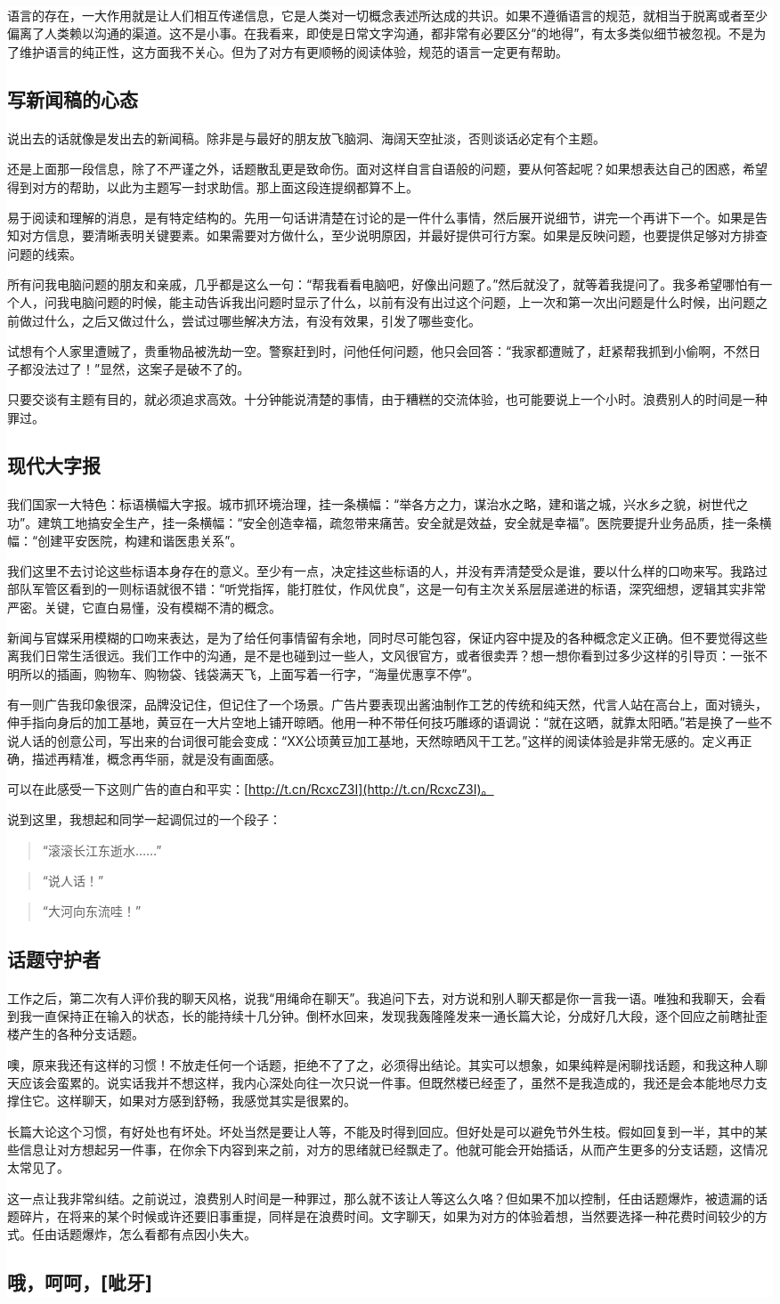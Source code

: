 语言的存在，一大作用就是让人们相互传递信息，它是人类对一切概念表述所达成的共识。如果不遵循语言的规范，就相当于脱离或者至少偏离了人类赖以沟通的渠道。这不是小事。在我看来，即使是日常文字沟通，都非常有必要区分“的地得”，有太多类似细节被忽视。不是为了维护语言的纯正性，这方面我不关心。但为了对方有更顺畅的阅读体验，规范的语言一定更有帮助。

## 写新闻稿的心态

说出去的话就像是发出去的新闻稿。除非是与最好的朋友放飞脑洞、海阔天空扯淡，否则谈话必定有个主题。

还是上面那一段信息，除了不严谨之外，话题散乱更是致命伤。面对这样自言自语般的问题，要从何答起呢？如果想表达自己的困惑，希望得到对方的帮助，以此为主题写一封求助信。那上面这段连提纲都算不上。

易于阅读和理解的消息，是有特定结构的。先用一句话讲清楚在讨论的是一件什么事情，然后展开说细节，讲完一个再讲下一个。如果是告知对方信息，要清晰表明关键要素。如果需要对方做什么，至少说明原因，并最好提供可行方案。如果是反映问题，也要提供足够对方排查问题的线索。

所有问我电脑问题的朋友和亲戚，几乎都是这么一句：“帮我看看电脑吧，好像出问题了。”然后就没了，就等着我提问了。我多希望哪怕有一个人，问我电脑问题的时候，能主动告诉我出问题时显示了什么，以前有没有出过这个问题，上一次和第一次出问题是什么时候，出问题之前做过什么，之后又做过什么，尝试过哪些解决方法，有没有效果，引发了哪些变化。

试想有个人家里遭贼了，贵重物品被洗劫一空。警察赶到时，问他任何问题，他只会回答：“我家都遭贼了，赶紧帮我抓到小偷啊，不然日子都没法过了！”显然，这案子是破不了的。

只要交谈有主题有目的，就必须追求高效。十分钟能说清楚的事情，由于糟糕的交流体验，也可能要说上一个小时。浪费别人的时间是一种罪过。

## 现代大字报

我们国家一大特色：标语横幅大字报。城市抓环境治理，挂一条横幅：“举各方之力，谋治水之略，建和谐之城，兴水乡之貌，树世代之功”。建筑工地搞安全生产，挂一条横幅：“安全创造幸福，疏忽带来痛苦。安全就是效益，安全就是幸福”。医院要提升业务品质，挂一条横幅：“创建平安医院，构建和谐医患关系”。

我们这里不去讨论这些标语本身存在的意义。至少有一点，决定挂这些标语的人，并没有弄清楚受众是谁，要以什么样的口吻来写。我路过部队军管区看到的一则标语就很不错：“听党指挥，能打胜仗，作风优良”，这是一句有主次关系层层递进的标语，深究细想，逻辑其实非常严密。关键，它直白易懂，没有模糊不清的概念。

新闻与官媒采用模糊的口吻来表达，是为了给任何事情留有余地，同时尽可能包容，保证内容中提及的各种概念定义正确。但不要觉得这些离我们日常生活很远。我们工作中的沟通，是不是也碰到过一些人，文风很官方，或者很卖弄？想一想你看到过多少这样的引导页：一张不明所以的插画，购物车、购物袋、钱袋满天飞，上面写着一行字，“海量优惠享不停”。

有一则广告我印象很深，品牌没记住，但记住了一个场景。广告片要表现出酱油制作工艺的传统和纯天然，代言人站在高台上，面对镜头，伸手指向身后的加工基地，黄豆在一大片空地上铺开晾晒。他用一种不带任何技巧雕琢的语调说：“就在这晒，就靠太阳晒。”若是换了一些不说人话的创意公司，写出来的台词很可能会变成：“XX公顷黄豆加工基地，天然晾晒风干工艺。”这样的阅读体验是非常无感的。定义再正确，描述再精准，概念再华丽，就是没有画面感。

可以在此感受一下这则广告的直白和平实：[http://t.cn/RcxcZ3I](http://t.cn/RcxcZ3I)。

说到这里，我想起和同学一起调侃过的一个段子：

<blockquote>“滚滚长江东逝水……”</blockquote>
<blockquote>“说人话！”</blockquote>
<blockquote>“大河向东流哇！”</blockquote>

## 话题守护者

工作之后，第二次有人评价我的聊天风格，说我“用绳命在聊天”。我追问下去，对方说和别人聊天都是你一言我一语。唯独和我聊天，会看到我一直保持正在输入的状态，长的能持续十几分钟。倒杯水回来，发现我轰隆隆发来一通长篇大论，分成好几大段，逐个回应之前瞎扯歪楼产生的各种分支话题。

噢，原来我还有这样的习惯！不放走任何一个话题，拒绝不了了之，必须得出结论。其实可以想象，如果纯粹是闲聊找话题，和我这种人聊天应该会蛮累的。说实话我并不想这样，我内心深处向往一次只说一件事。但既然楼已经歪了，虽然不是我造成的，我还是会本能地尽力支撑住它。这样聊天，如果对方感到舒畅，我感觉其实是很累的。

长篇大论这个习惯，有好处也有坏处。坏处当然是要让人等，不能及时得到回应。但好处是可以避免节外生枝。假如回复到一半，其中的某些信息让对方想起另一件事，在你余下内容到来之前，对方的思绪就已经飘走了。他就可能会开始插话，从而产生更多的分支话题，这情况太常见了。

这一点让我非常纠结。之前说过，浪费别人时间是一种罪过，那么就不该让人等这么久咯？但如果不加以控制，任由话题爆炸，被遗漏的话题碎片，在将来的某个时候或许还要旧事重提，同样是在浪费时间。文字聊天，如果为对方的体验着想，当然要选择一种花费时间较少的方式。任由话题爆炸，怎么看都有点因小失大。

## 哦，呵呵，[呲牙]
